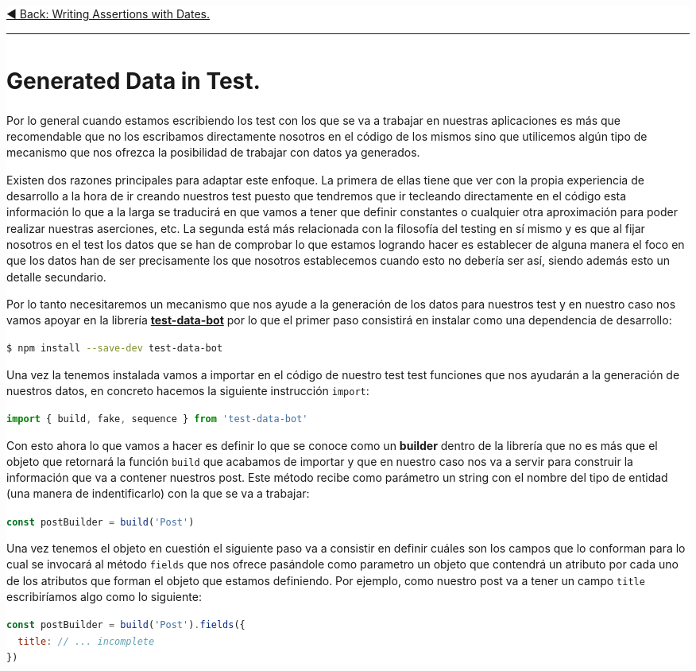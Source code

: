 <p align="left">
 <a href="05_23.md">◀ Back: Writing Assertions with Dates.</a>
</p>

---
# Generated Data in Test.

Por lo general cuando estamos escribiendo los test con los que se va a trabajar en nuestras aplicaciones es más que recomendable que no los escribamos directamente nosotros en el código de los mismos sino que utilicemos algún tipo de mecanismo que nos ofrezca la posibilidad de trabajar con datos ya generados.

Existen dos razones principales para adaptar este enfoque. La primera de ellas tiene que ver con la propia experiencia de desarrollo a la hora de ir creando nuestros test puesto que tendremos que ir tecleando directamente en el código esta información lo que a la larga se traducirá en que vamos a tener que definir constantes o cualquier otra aproximación para poder realizar nuestras aserciones, etc. La segunda está más relacionada con la filosofía del testing en sí mismo y es que al fijar nosotros en el test los datos que se han de comprobar lo que estamos logrando hacer es establecer de alguna manera el foco en que los datos han de ser precisamente los que nosotros establecemos cuando esto no debería ser así, siendo además esto un detalle secundario.

Por lo tanto necesitaremos un mecanismo que nos ayude a la generación de los datos para nuestros test y en nuestro caso nos vamos apoyar en la librería [**test-data-bot**](https://github.com/jackfranklin/test-data-bot) por lo que el primer paso consistirá en instalar como una dependencia de desarrollo:

```bash
$ npm install --save-dev test-data-bot
```

Una vez la tenemos instalada vamos a importar en el código de nuestro test test funciones que nos ayudarán a la generación de nuestros datos, en concreto hacemos la siguiente instrucción `import`:

```js
import { build, fake, sequence } from 'test-data-bot'
```

Con esto ahora lo que vamos a hacer es definir lo que se conoce como un **builder** dentro de la librería que no es más que el objeto que retornará la función `build` que acabamos de importar y que en nuestro caso nos va a servir para construir la información que va a contener nuestros post. Este método recibe como parámetro un string con el nombre del tipo de entidad (una manera de indentificarlo) con la que se va a trabajar:

```js
const postBuilder = build('Post')
```

Una vez tenemos el objeto en cuestión el siguiente paso va a consistir en definir cuáles son los campos que lo conforman para lo cual se invocará al método `fields` que nos ofrece pasándole como parametro un objeto que contendrá un atributo por cada uno de los atributos que forman el objeto que estamos definiendo. Por ejemplo, como nuestro post va a tener un campo `title` escribiríamos algo como lo siguiente:

```js
const postBuilder = build('Post').fields({
  title: // ... incomplete
})
```
